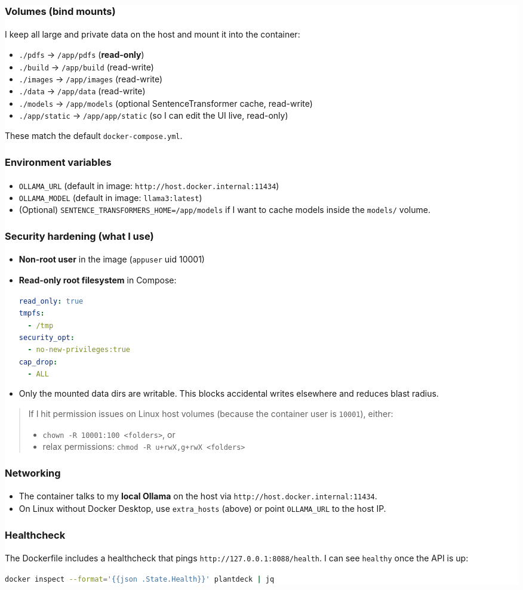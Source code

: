 ### Volumes (bind mounts)

I keep all large and private data on the host and mount it into the container:

* `./pdfs` → `/app/pdfs` (**read-only**)
* `./build` → `/app/build` (read-write)
* `./images` → `/app/images` (read-write)
* `./data` → `/app/data` (read-write)
* `./models` → `/app/models` (optional SentenceTransformer cache, read-write)
* `./app/static` → `/app/app/static` (so I can edit the UI live, read-only)

These match the default `docker-compose.yml`.

### Environment variables

* `OLLAMA_URL` (default in image: `http://host.docker.internal:11434`)
* `OLLAMA_MODEL` (default in image: `llama3:latest`)
* (Optional) `SENTENCE_TRANSFORMERS_HOME=/app/models` if I want to cache models inside the `models/` volume.

### Security hardening (what I use)

* **Non-root user** in the image (`appuser` uid 10001)
* **Read-only root filesystem** in Compose:

  ```yaml
  read_only: true
  tmpfs:
    - /tmp
  security_opt:
    - no-new-privileges:true
  cap_drop:
    - ALL
  ```
* Only the mounted data dirs are writable. This blocks accidental writes elsewhere and reduces blast radius.

> If I hit permission issues on Linux host volumes (because the container user is `10001`), either:
>
> * `chown -R 10001:100 <folders>`, or
> * relax permissions: `chmod -R u+rwX,g+rwX <folders>`

### Networking

* The container talks to my **local Ollama** on the host via `http://host.docker.internal:11434`.
* On Linux without Docker Desktop, use `extra_hosts` (above) or point `OLLAMA_URL` to the host IP.

### Healthcheck

The Dockerfile includes a healthcheck that pings `http://127.0.0.1:8088/health`. I can see `healthy` once the API is up:

```bash
docker inspect --format='{{json .State.Health}}' plantdeck | jq
```
